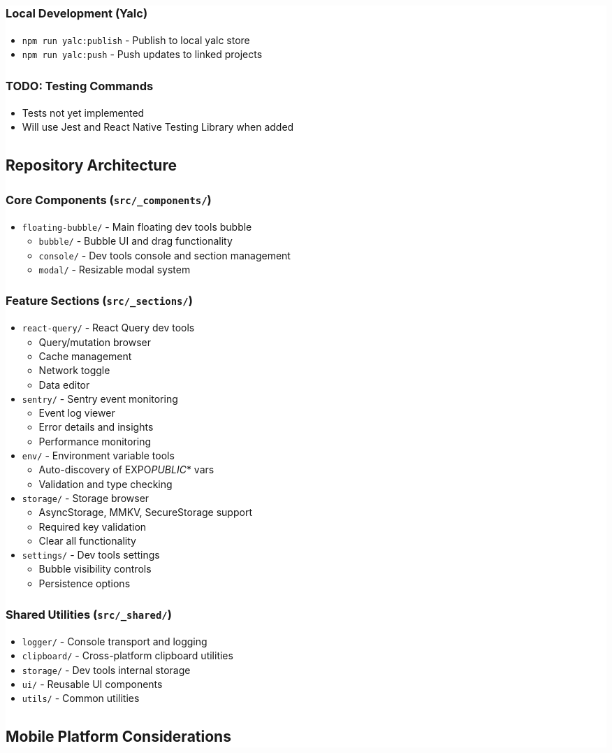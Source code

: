 ### Local Development (Yalc)

- `npm run yalc:publish` - Publish to local yalc store
- `npm run yalc:push` - Push updates to linked projects

### TODO: Testing Commands

- Tests not yet implemented
- Will use Jest and React Native Testing Library when added

## Repository Architecture

### Core Components (`src/_components/`)

- `floating-bubble/` - Main floating dev tools bubble
  - `bubble/` - Bubble UI and drag functionality
  - `console/` - Dev tools console and section management
  - `modal/` - Resizable modal system

### Feature Sections (`src/_sections/`)

- `react-query/` - React Query dev tools
  - Query/mutation browser
  - Cache management
  - Network toggle
  - Data editor
- `sentry/` - Sentry event monitoring
  - Event log viewer
  - Error details and insights
  - Performance monitoring
- `env/` - Environment variable tools
  - Auto-discovery of EXPO*PUBLIC*\* vars
  - Validation and type checking
- `storage/` - Storage browser
  - AsyncStorage, MMKV, SecureStorage support
  - Required key validation
  - Clear all functionality
- `settings/` - Dev tools settings
  - Bubble visibility controls
  - Persistence options

### Shared Utilities (`src/_shared/`)

- `logger/` - Console transport and logging
- `clipboard/` - Cross-platform clipboard utilities
- `storage/` - Dev tools internal storage
- `ui/` - Reusable UI components
- `utils/` - Common utilities

## Mobile Platform Considerations
